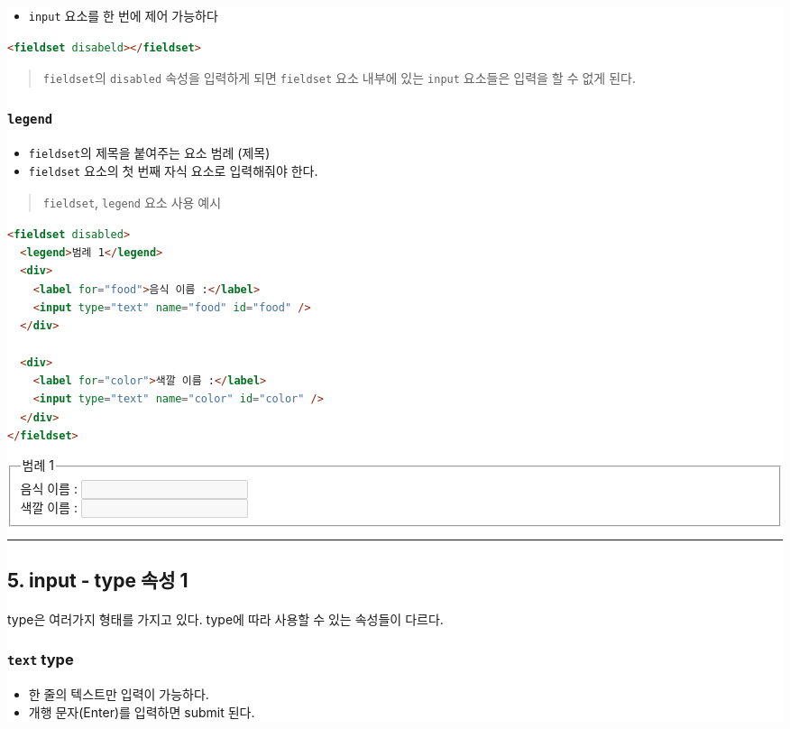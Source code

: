 - `input` 요소를 한 번에 제어 가능하다

```html
<fieldset disabeld></fieldset>
```

> `fieldset`의 `disabled` 속성을 입력하게 되면 `fieldset` 요소 내부에 있는 `input` 요소들은 입력을 할 수 없게 된다.

### `legend`

- `fieldset`의 제목을 붙여주는 요소 범례 (제목)
- `fieldset` 요소의 첫 번째 자식 요소로 입력해줘야 한다.

> `fieldset`, `legend` 요소 사용 예시

```html
<fieldset disabled>
  <legend>범례 1</legend>
  <div>
    <label for="food">음식 이름 :</label>
    <input type="text" name="food" id="food" />
  </div>

  <div>
    <label for="color">색깔 이름 :</label>
    <input type="text" name="color" id="color" />
  </div>
</fieldset>
```

<fieldset disabled>
  <legend>범례 1</legend>
  <div>
    <label for="food">음식 이름 :</label>
    <input type="text" name="food" id="food" />
  </div>

  <div>
    <label for="color">색깔 이름 :</label>
    <input type="text" name="color" id="color" />
  </div>
</fieldset>

---

## 5. input - type 속성 1

type은 여러가지 형태를 가지고 있다.
type에 따라 사용할 수 있는 속성들이 다르다.

### `text` type

- 한 줄의 텍스트만 입력이 가능하다.
- 개행 문자(Enter)를 입력하면 submit 된다.
